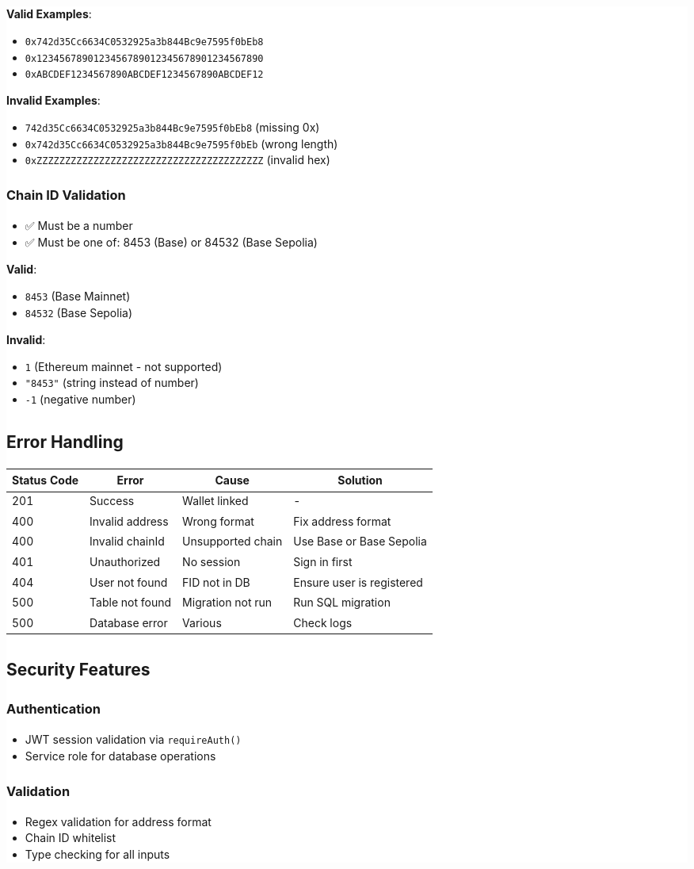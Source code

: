 **Valid Examples**:
- `0x742d35Cc6634C0532925a3b844Bc9e7595f0bEb8`
- `0x1234567890123456789012345678901234567890`
- `0xABCDEF1234567890ABCDEF1234567890ABCDEF12`

**Invalid Examples**:
- `742d35Cc6634C0532925a3b844Bc9e7595f0bEb8` (missing 0x)
- `0x742d35Cc6634C0532925a3b844Bc9e7595f0bEb` (wrong length)
- `0xZZZZZZZZZZZZZZZZZZZZZZZZZZZZZZZZZZZZZZZZ` (invalid hex)

### Chain ID Validation
- ✅ Must be a number
- ✅ Must be one of: 8453 (Base) or 84532 (Base Sepolia)

**Valid**:
- `8453` (Base Mainnet)
- `84532` (Base Sepolia)

**Invalid**:
- `1` (Ethereum mainnet - not supported)
- `"8453"` (string instead of number)
- `-1` (negative number)

## Error Handling

| Status Code | Error | Cause | Solution |
|-------------|-------|-------|----------|
| 201 | Success | Wallet linked | - |
| 400 | Invalid address | Wrong format | Fix address format |
| 400 | Invalid chainId | Unsupported chain | Use Base or Base Sepolia |
| 401 | Unauthorized | No session | Sign in first |
| 404 | User not found | FID not in DB | Ensure user is registered |
| 500 | Table not found | Migration not run | Run SQL migration |
| 500 | Database error | Various | Check logs |

## Security Features

### Authentication
- JWT session validation via `requireAuth()`
- Service role for database operations

### Validation
- Regex validation for address format
- Chain ID whitelist
- Type checking for all inputs

